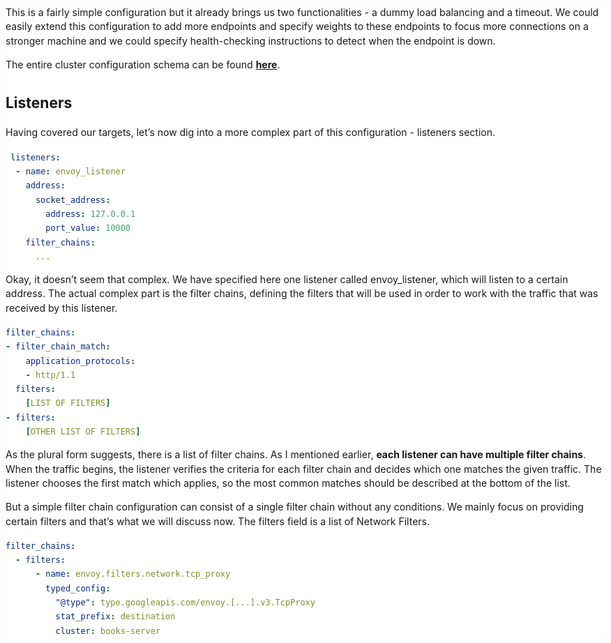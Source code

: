 This is a fairly simple configuration but it already brings us two functionalities - a dummy load balancing and a timeout. We could easily extend this configuration to add more endpoints and specify weights to these endpoints to focus more connections on a stronger machine and we could specify health-checking instructions to detect when the endpoint is down.

The entire cluster configuration schema can be found **[here](https://www.envoyproxy.io/docs/envoy/latest/api-v3/config/cluster/v3/cluster.proto)**.

## Listeners

Having covered our targets, let’s now dig into a more complex part of this configuration - listeners section.

```yaml
 listeners:
  - name: envoy_listener
    address:
      socket_address:
        address: 127.0.0.1
        port_value: 10000
    filter_chains:
      ...
```

Okay, it doesn’t seem that complex. We have specified here one listener called envoy_listener, which will listen to a certain address. The actual complex part is the filter chains, defining the filters that will be used in order to work with the traffic that was received by this listener.

```yaml
filter_chains:
- filter_chain_match:
    application_protocols:
    - http/1.1
  filters:
    [LIST OF FILTERS]
- filters:
    [OTHER LIST OF FILTERS]
```

As the plural form suggests, there is a list of filter chains. As I mentioned earlier, **each listener can have multiple filter chains**. When the traffic begins, the listener verifies the criteria for each filter chain and decides which one matches the given traffic. The listener chooses the first match which applies, so the most common matches should be described at the bottom of the list.

But a simple filter chain configuration can consist of a single filter chain without any conditions. We mainly focus on providing certain filters and that’s what we will discuss now. The filters field is a list of Network Filters.

```yaml
filter_chains:
  - filters:
      - name: envoy.filters.network.tcp_proxy
        typed_config:
          "@type": type.googleapis.com/envoy.[...].v3.TcpProxy
          stat_prefix: destination
          cluster: books-server
```
